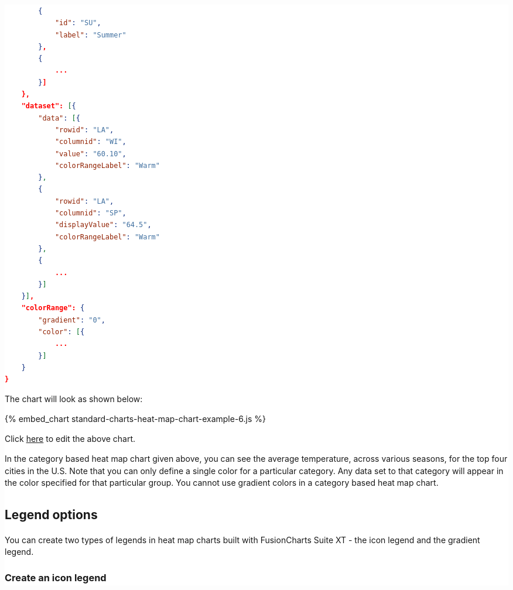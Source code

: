 ```json
        {
            "id": "SU",
            "label": "Summer"
        }, 
        {
            ...
        }]
    },
    "dataset": [{
        "data": [{
            "rowid": "LA",
            "columnid": "WI",
            "value": "60.10",
            "colorRangeLabel": "Warm"
        }, 
        {
            "rowid": "LA",
            "columnid": "SP",
            "displayValue": "64.5",
            "colorRangeLabel": "Warm"
        }, 
        {
            ...
        }]
    }],
    "colorRange": {
        "gradient": "0",
        "color": [{
            ...
        }]
    }
}
```

The chart will look as shown below:

{% embed_chart standard-charts-heat-map-chart-example-6.js %}

Click [here](http://jsfiddle.net/fusioncharts/m0bkumqw/ "@@open-newtab") to edit the above chart.

In the category based heat map chart given above, you can see the average temperature, across various seasons, for the top four cities in the U.S. Note that you can only define a single color for a particular category. Any data set to that category will appear in the color specified for that particular group. You cannot use gradient colors in a category based heat map chart.

## Legend options

You can create two types of legends in heat map charts built with FusionCharts Suite XT - the icon legend and the gradient legend.

### Create an icon legend
